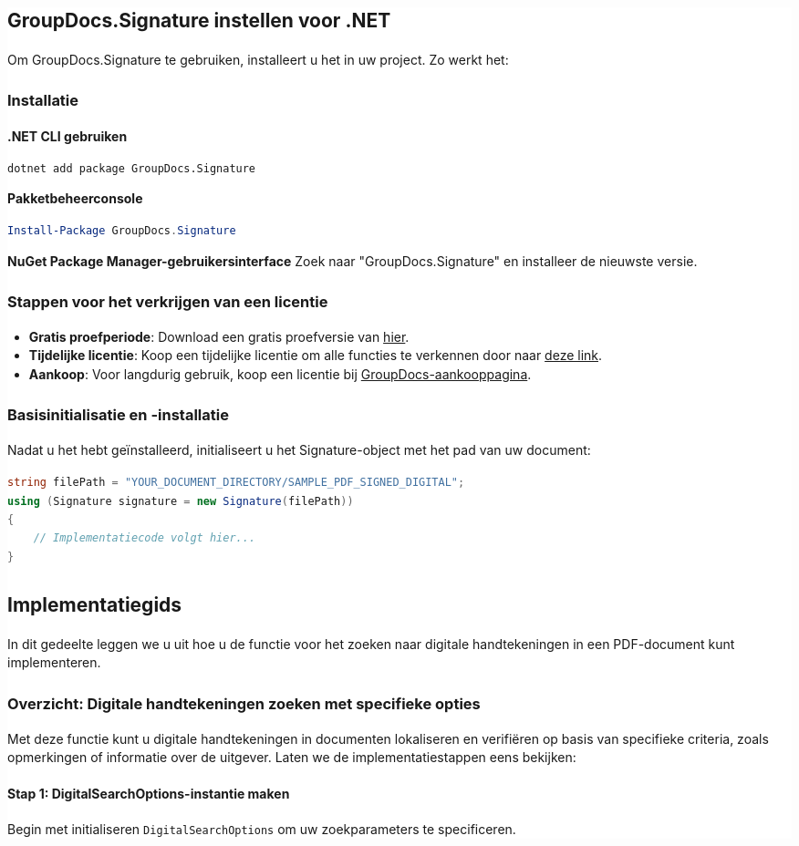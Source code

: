 ## GroupDocs.Signature instellen voor .NET

Om GroupDocs.Signature te gebruiken, installeert u het in uw project. Zo werkt het:

### Installatie

**.NET CLI gebruiken**
```bash
dotnet add package GroupDocs.Signature
```

**Pakketbeheerconsole**
```powershell
Install-Package GroupDocs.Signature
```

**NuGet Package Manager-gebruikersinterface**
Zoek naar "GroupDocs.Signature" en installeer de nieuwste versie.

### Stappen voor het verkrijgen van een licentie
- **Gratis proefperiode**: Download een gratis proefversie van [hier](https://releases.groupdocs.com/signature/net/).
- **Tijdelijke licentie**: Koop een tijdelijke licentie om alle functies te verkennen door naar [deze link](https://purchase.groupdocs.com/temporary-license/).
- **Aankoop**: Voor langdurig gebruik, koop een licentie bij [GroupDocs-aankooppagina](https://purchase.groupdocs.com/buy).

### Basisinitialisatie en -installatie

Nadat u het hebt geïnstalleerd, initialiseert u het Signature-object met het pad van uw document:

```csharp
string filePath = "YOUR_DOCUMENT_DIRECTORY/SAMPLE_PDF_SIGNED_DIGITAL";
using (Signature signature = new Signature(filePath))
{
    // Implementatiecode volgt hier...
}
```

## Implementatiegids

In dit gedeelte leggen we u uit hoe u de functie voor het zoeken naar digitale handtekeningen in een PDF-document kunt implementeren.

### Overzicht: Digitale handtekeningen zoeken met specifieke opties

Met deze functie kunt u digitale handtekeningen in documenten lokaliseren en verifiëren op basis van specifieke criteria, zoals opmerkingen of informatie over de uitgever. Laten we de implementatiestappen eens bekijken:

#### Stap 1: DigitalSearchOptions-instantie maken

Begin met initialiseren `DigitalSearchOptions` om uw zoekparameters te specificeren.
